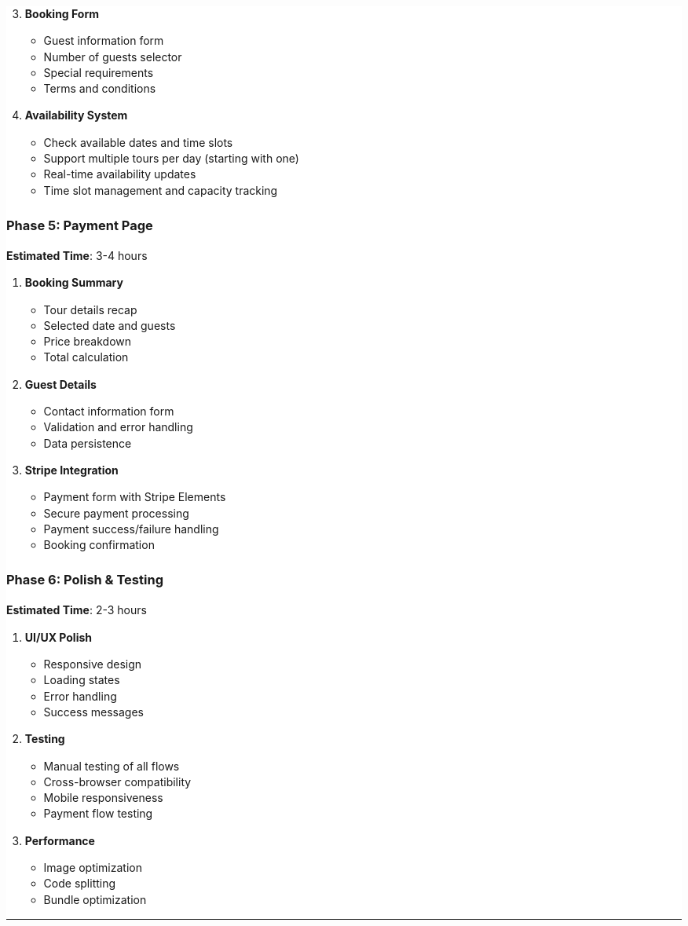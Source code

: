 3. **Booking Form**
   - Guest information form
   - Number of guests selector
   - Special requirements
   - Terms and conditions

4. **Availability System**
   - Check available dates and time slots
   - Support multiple tours per day (starting with one)
   - Real-time availability updates
   - Time slot management and capacity tracking

### Phase 5: Payment Page
**Estimated Time**: 3-4 hours

1. **Booking Summary**
   - Tour details recap
   - Selected date and guests
   - Price breakdown
   - Total calculation

2. **Guest Details**
   - Contact information form
   - Validation and error handling
   - Data persistence

3. **Stripe Integration**
   - Payment form with Stripe Elements
   - Secure payment processing
   - Payment success/failure handling
   - Booking confirmation

### Phase 6: Polish & Testing
**Estimated Time**: 2-3 hours

1. **UI/UX Polish**
   - Responsive design
   - Loading states
   - Error handling
   - Success messages

2. **Testing**
   - Manual testing of all flows
   - Cross-browser compatibility
   - Mobile responsiveness
   - Payment flow testing

3. **Performance**
   - Image optimization
   - Code splitting
   - Bundle optimization

---
